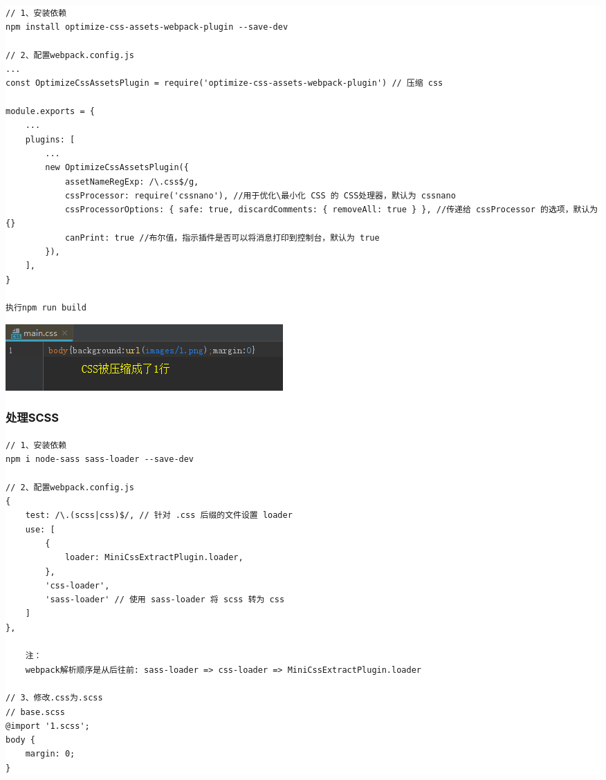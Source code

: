     // 1、安装依赖
    npm install optimize-css-assets-webpack-plugin --save-dev
    
    // 2、配置webpack.config.js
    ...
    const OptimizeCssAssetsPlugin = require('optimize-css-assets-webpack-plugin') // 压缩 css
    
    module.exports = {
        ...
        plugins: [
            ...
            new OptimizeCssAssetsPlugin({
                assetNameRegExp: /\.css$/g,
                cssProcessor: require('cssnano'), //用于优化\最小化 CSS 的 CSS处理器，默认为 cssnano
                cssProcessorOptions: { safe: true, discardComments: { removeAll: true } }, //传递给 cssProcessor 的选项，默认为{}
                canPrint: true //布尔值，指示插件是否可以将消息打印到控制台，默认为 true
            }),
        ],
    }
    
    执行npm run build

![Alt text](./imgs/05-07.png)

### 处理SCSS

    // 1、安装依赖
    npm i node-sass sass-loader --save-dev
    
    // 2、配置webpack.config.js
    {
        test: /\.(scss|css)$/, // 针对 .css 后缀的文件设置 loader
        use: [
            {
                loader: MiniCssExtractPlugin.loader,
            },
            'css-loader',
            'sass-loader' // 使用 sass-loader 将 scss 转为 css
        ]
    },
    
        注：
        webpack解析顺序是从后往前: sass-loader => css-loader => MiniCssExtractPlugin.loader
        
    // 3、修改.css为.scss
    // base.scss
    @import '1.scss';
    body {
        margin: 0;
    }
    